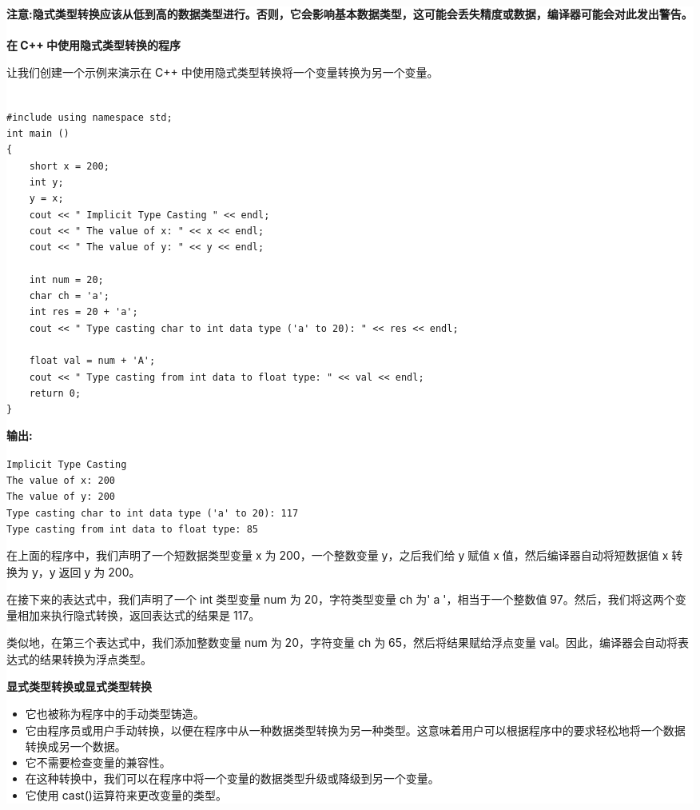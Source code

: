 #### 注意:隐式类型转换应该从低到高的数据类型进行。否则，它会影响基本数据类型，这可能会丢失精度或数据，编译器可能会对此发出警告。

**在 C++ 中使用隐式类型转换的程序**

让我们创建一个示例来演示在 C++ 中使用隐式类型转换将一个变量转换为另一个变量。

```

#include using namespace std;
int main ()
{
	short x = 200;
	int y;
	y = x;
	cout << " Implicit Type Casting " << endl;
	cout << " The value of x: " << x << endl;
	cout << " The value of y: " << y << endl;

	int num = 20;
	char ch = 'a';
	int res = 20 + 'a';
	cout << " Type casting char to int data type ('a' to 20): " << res << endl;

	float val = num + 'A';
	cout << " Type casting from int data to float type: " << val << endl; 
	return 0;																					
} 
```

**输出:**

```
Implicit Type Casting
The value of x: 200
The value of y: 200
Type casting char to int data type ('a' to 20): 117
Type casting from int data to float type: 85

```

在上面的程序中，我们声明了一个短数据类型变量 x 为 200，一个整数变量 y，之后我们给 y 赋值 x 值，然后编译器自动将短数据值 x 转换为 y，y 返回 y 为 200。

在接下来的表达式中，我们声明了一个 int 类型变量 num 为 20，字符类型变量 ch 为' a '，相当于一个整数值 97。然后，我们将这两个变量相加来执行隐式转换，返回表达式的结果是 117。

类似地，在第三个表达式中，我们添加整数变量 num 为 20，字符变量 ch 为 65，然后将结果赋给浮点变量 val。因此，编译器会自动将表达式的结果转换为浮点类型。

**显式类型转换或显式类型转换**

*   它也被称为程序中的手动类型铸造。
*   它由程序员或用户手动转换，以便在程序中从一种数据类型转换为另一种类型。这意味着用户可以根据程序中的要求轻松地将一个数据转换成另一个数据。
*   它不需要检查变量的兼容性。
*   在这种转换中，我们可以在程序中将一个变量的数据类型升级或降级到另一个变量。
*   它使用 cast()运算符来更改变量的类型。
